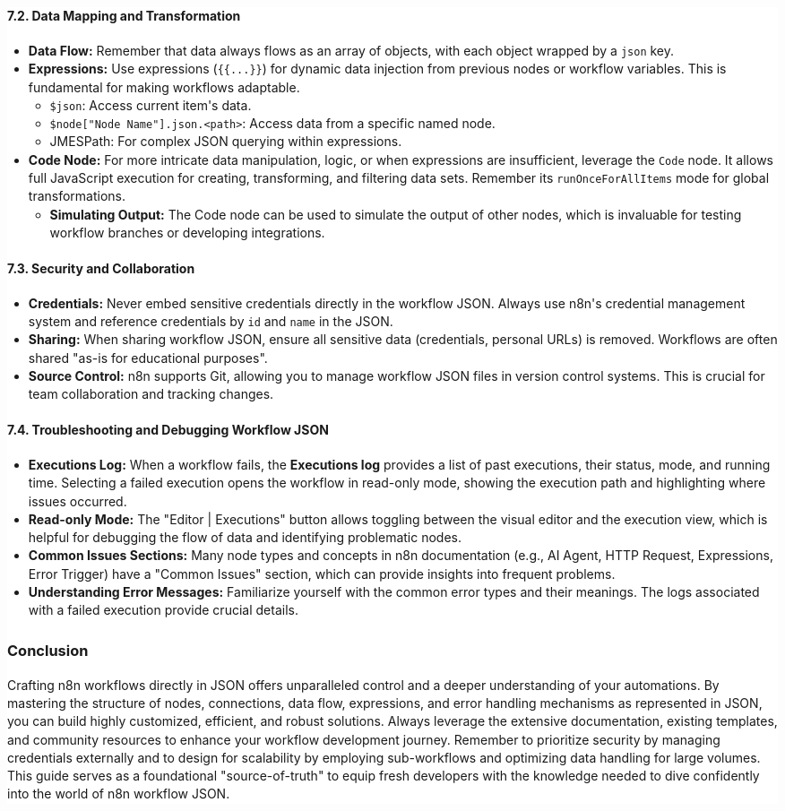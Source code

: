 #### 7.2. Data Mapping and Transformation

*   **Data Flow:** Remember that data always flows as an array of objects, with each object wrapped by a `json` key.
*   **Expressions:** Use expressions (`{{...}}`) for dynamic data injection from previous nodes or workflow variables. This is fundamental for making workflows adaptable.
    *   `$json`: Access current item's data.
    *   `$node["Node Name"].json.<path>`: Access data from a specific named node.
    *   JMESPath: For complex JSON querying within expressions.
*   **Code Node:** For more intricate data manipulation, logic, or when expressions are insufficient, leverage the `Code` node. It allows full JavaScript execution for creating, transforming, and filtering data sets. Remember its `runOnceForAllItems` mode for global transformations.
    *   **Simulating Output:** The Code node can be used to simulate the output of other nodes, which is invaluable for testing workflow branches or developing integrations.

#### 7.3. Security and Collaboration

*   **Credentials:** Never embed sensitive credentials directly in the workflow JSON. Always use n8n's credential management system and reference credentials by `id` and `name` in the JSON.
*   **Sharing:** When sharing workflow JSON, ensure all sensitive data (credentials, personal URLs) is removed. Workflows are often shared "as-is for educational purposes".
*   **Source Control:** n8n supports Git, allowing you to manage workflow JSON files in version control systems. This is crucial for team collaboration and tracking changes.

#### 7.4. Troubleshooting and Debugging Workflow JSON

*   **Executions Log:** When a workflow fails, the **Executions log** provides a list of past executions, their status, mode, and running time. Selecting a failed execution opens the workflow in read-only mode, showing the execution path and highlighting where issues occurred.
*   **Read-only Mode:** The "Editor | Executions" button allows toggling between the visual editor and the execution view, which is helpful for debugging the flow of data and identifying problematic nodes.
*   **Common Issues Sections:** Many node types and concepts in n8n documentation (e.g., AI Agent, HTTP Request, Expressions, Error Trigger) have a "Common Issues" section, which can provide insights into frequent problems.
*   **Understanding Error Messages:** Familiarize yourself with the common error types and their meanings. The logs associated with a failed execution provide crucial details.

### Conclusion

Crafting n8n workflows directly in JSON offers unparalleled control and a deeper understanding of your automations. By mastering the structure of nodes, connections, data flow, expressions, and error handling mechanisms as represented in JSON, you can build highly customized, efficient, and robust solutions. Always leverage the extensive documentation, existing templates, and community resources to enhance your workflow development journey. Remember to prioritize security by managing credentials externally and to design for scalability by employing sub-workflows and optimizing data handling for large volumes. This guide serves as a foundational "source-of-truth" to equip fresh developers with the knowledge needed to dive confidently into the world of n8n workflow JSON.
